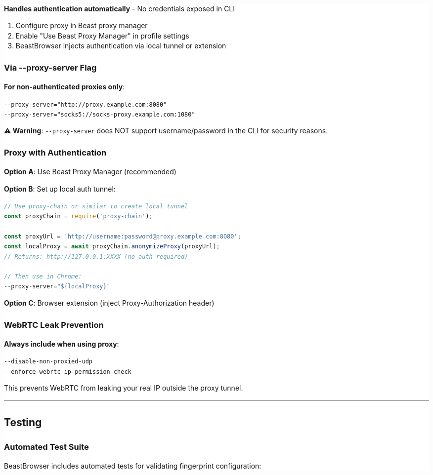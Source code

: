 **Handles authentication automatically** - No credentials exposed in CLI

1. Configure proxy in Beast proxy manager
2. Enable "Use Beast Proxy Manager" in profile settings
3. BeastBrowser injects authentication via local tunnel or extension

### Via --proxy-server Flag

**For non-authenticated proxies only**:

```
--proxy-server="http://proxy.example.com:8080"
--proxy-server="socks5://socks-proxy.example.com:1080"
```

**⚠️ Warning**: `--proxy-server` does NOT support username/password in the CLI for security reasons.

### Proxy with Authentication

**Option A**: Use Beast Proxy Manager (recommended)

**Option B**: Set up local auth tunnel:

```javascript
// Use proxy-chain or similar to create local tunnel
const proxyChain = require('proxy-chain');

const proxyUrl = 'http://username:password@proxy.example.com:8080';
const localProxy = await proxyChain.anonymizeProxy(proxyUrl);
// Returns: http://127.0.0.1:XXXX (no auth required)

// Then use in Chrome:
--proxy-server="${localProxy}"
```

**Option C**: Browser extension (inject Proxy-Authorization header)

### WebRTC Leak Prevention

**Always include when using proxy**:

```
--disable-non-proxied-udp
--enforce-webrtc-ip-permission-check
```

This prevents WebRTC from leaking your real IP outside the proxy tunnel.

---

## Testing

### Automated Test Suite

BeastBrowser includes automated tests for validating fingerprint configuration:
